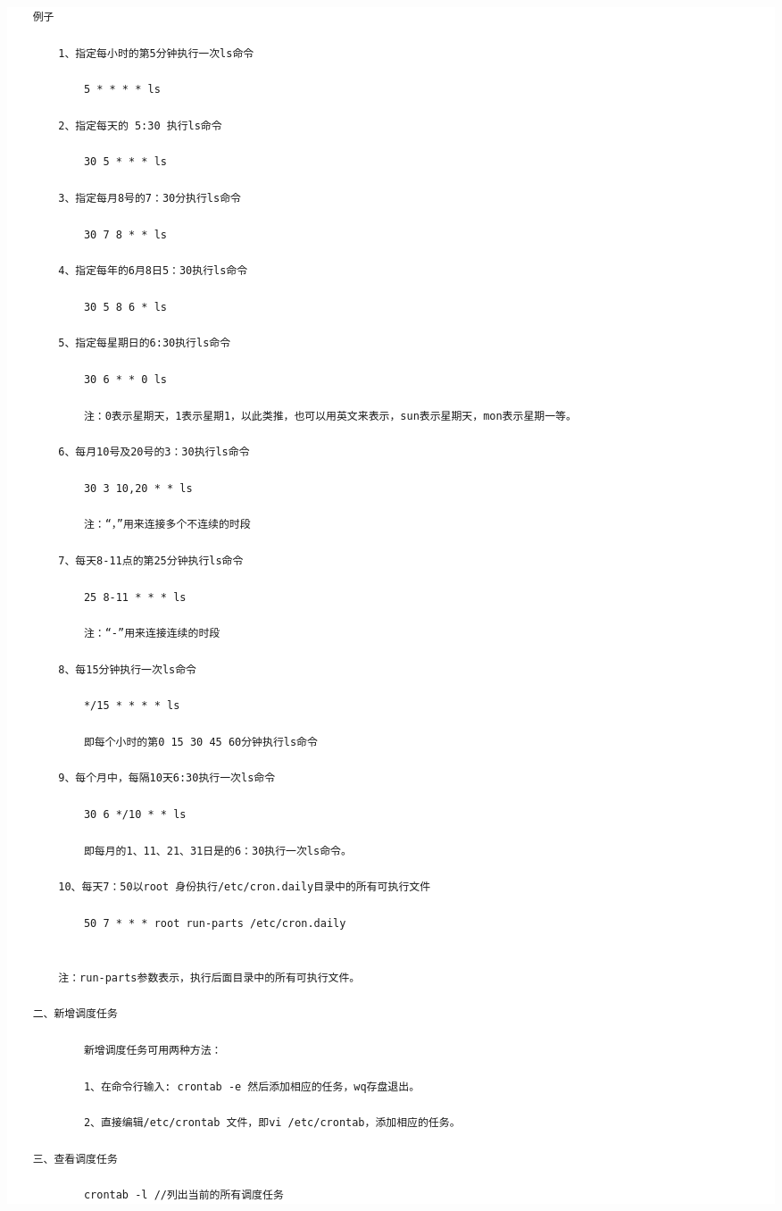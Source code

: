 		例子
			
			1、指定每小时的第5分钟执行一次ls命令
			
				5 * * * * ls
			
			2、指定每天的 5:30 执行ls命令
				
				30 5 * * * ls
			
			3、指定每月8号的7：30分执行ls命令
				
				30 7 8 * * ls
			
			4、指定每年的6月8日5：30执行ls命令
				
				30 5 8 6 * ls
			
			5、指定每星期日的6:30执行ls命令
				
				30 6 * * 0 ls
				
				注：0表示星期天，1表示星期1，以此类推，也可以用英文来表示，sun表示星期天，mon表示星期一等。
			
			6、每月10号及20号的3：30执行ls命令
				
				30 3 10,20 * * ls
				
				注：“，”用来连接多个不连续的时段
			
			7、每天8-11点的第25分钟执行ls命令
				
				25 8-11 * * * ls
				
				注：“-”用来连接连续的时段
				
			8、每15分钟执行一次ls命令
				
				*/15 * * * * ls
				
				即每个小时的第0 15 30 45 60分钟执行ls命令
			
			9、每个月中，每隔10天6:30执行一次ls命令
				
				30 6 */10 * * ls
				
				即每月的1、11、21、31日是的6：30执行一次ls命令。
			
			10、每天7：50以root 身份执行/etc/cron.daily目录中的所有可执行文件
			
				50 7 * * * root run-parts /etc/cron.daily
				
			
			注：run-parts参数表示，执行后面目录中的所有可执行文件。
		
		二、新增调度任务
				
				新增调度任务可用两种方法：
				
				1、在命令行输入: crontab -e 然后添加相应的任务，wq存盘退出。
				
				2、直接编辑/etc/crontab 文件，即vi /etc/crontab，添加相应的任务。
		
		三、查看调度任务
				
				crontab -l //列出当前的所有调度任务
				